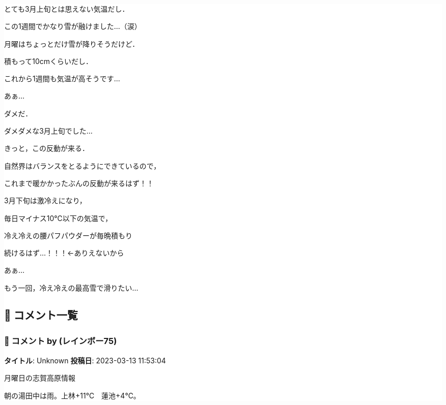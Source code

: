 
とても3月上旬とは思えない気温だし．


この1週間でかなり雪が融けました…（涙）





月曜はちょっとだけ雪が降りそうだけど．


積もって10cmくらいだし．


これから1週間も気温が高そうです…


あぁ…


ダメだ．


ダメダメな3月上旬でした…





きっと，この反動が来る．


自然界はバランスをとるようにできているので，


これまで暖かかったぶんの反動が来るはず！！


3月下旬は激冷えになり，


毎日マイナス10℃以下の気温で，


冷え冷えの腰パフパウダーが毎晩積もり


続けるはず…！！！←ありえないから





あぁ…


もう一回，冷え冷えの最高雪で滑りたい…

## 💬 コメント一覧

### 💬 コメント by (レインボー75)
**タイトル**: Unknown
**投稿日**: 2023-03-13 11:53:04

月曜日の志賀高原情報

朝の湯田中は雨。上林+11℃　蓮池+4℃。
